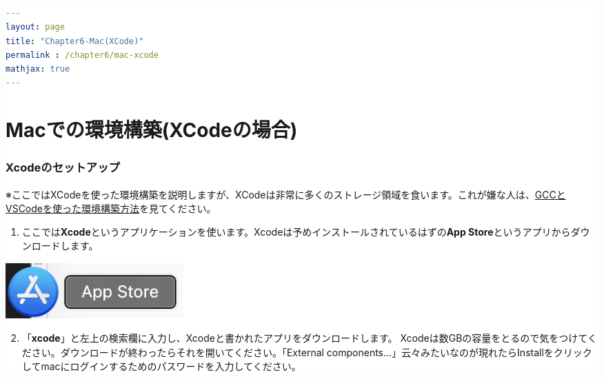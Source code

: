 ```yaml
---
layout: page
title: "Chapter6-Mac(XCode)"
permalink : /chapter6/mac-xcode
mathjax: true
---
```


# Macでの環境構築(XCodeの場合)

### Xcodeのセットアップ
※ここではXCodeを使った環境構築を説明しますが、XCodeは非常に多くのストレージ領域を食います。これが嫌な人は、[GCCとVSCodeを使った環境構築方法](https://tkpaken.github.io/beginners/chapter6/mac-gcc)を見てください。

1. ここでは**Xcode**というアプリケーションを使います。Xcodeは予めインストールされているはずの**App Store**というアプリからダウンロードします。

<img src="./Chapter6_mac_xcode/appstore.png" alt="appstoreの画像" width="30%">

2. 「**xcode**」と左上の検索欄に入力し、Xcodeと書かれたアプリをダウンロードします。
 Xcodeは数GBの容量をとるので気をつけてください。ダウンロードが終わったらそれを開いてください。「External components...」云々みたいなのが現れたらInstallをクリックしてmacにログインするためのパスワードを入力してください。
